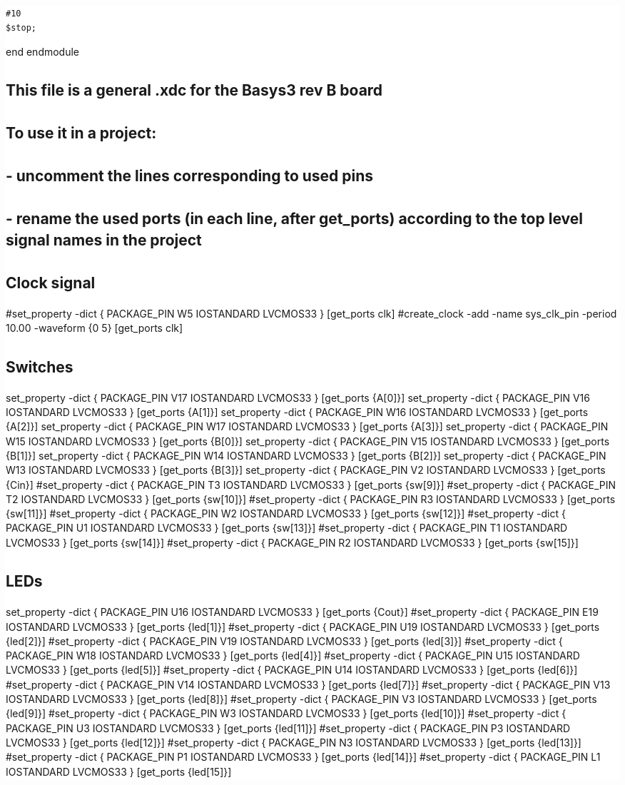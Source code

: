     #10
    $stop;
 end
 endmodule

 ## This file is a general .xdc for the Basys3 rev B board
## To use it in a project:
## - uncomment the lines corresponding to used pins
## - rename the used ports (in each line, after get_ports) according to the top level signal names in the project

## Clock signal
#set_property -dict { PACKAGE_PIN W5   IOSTANDARD LVCMOS33 } [get_ports clk]
#create_clock -add -name sys_clk_pin -period 10.00 -waveform {0 5} [get_ports clk]


## Switches
set_property -dict { PACKAGE_PIN V17   IOSTANDARD LVCMOS33 } [get_ports {A[0]}]
set_property -dict { PACKAGE_PIN V16   IOSTANDARD LVCMOS33 } [get_ports {A[1]}]
set_property -dict { PACKAGE_PIN W16   IOSTANDARD LVCMOS33 } [get_ports {A[2]}]
set_property -dict { PACKAGE_PIN W17   IOSTANDARD LVCMOS33 } [get_ports {A[3]}]
set_property -dict { PACKAGE_PIN W15   IOSTANDARD LVCMOS33 } [get_ports {B[0]}]
set_property -dict { PACKAGE_PIN V15   IOSTANDARD LVCMOS33 } [get_ports {B[1]}]
set_property -dict { PACKAGE_PIN W14   IOSTANDARD LVCMOS33 } [get_ports {B[2]}]
set_property -dict { PACKAGE_PIN W13   IOSTANDARD LVCMOS33 } [get_ports {B[3]}]
set_property -dict { PACKAGE_PIN V2    IOSTANDARD LVCMOS33 } [get_ports {Cin}]
#set_property -dict { PACKAGE_PIN T3    IOSTANDARD LVCMOS33 } [get_ports {sw[9]}]
#set_property -dict { PACKAGE_PIN T2    IOSTANDARD LVCMOS33 } [get_ports {sw[10]}]
#set_property -dict { PACKAGE_PIN R3    IOSTANDARD LVCMOS33 } [get_ports {sw[11]}]
#set_property -dict { PACKAGE_PIN W2    IOSTANDARD LVCMOS33 } [get_ports {sw[12]}]
#set_property -dict { PACKAGE_PIN U1    IOSTANDARD LVCMOS33 } [get_ports {sw[13]}]
#set_property -dict { PACKAGE_PIN T1    IOSTANDARD LVCMOS33 } [get_ports {sw[14]}]
#set_property -dict { PACKAGE_PIN R2    IOSTANDARD LVCMOS33 } [get_ports {sw[15]}]


## LEDs
set_property -dict { PACKAGE_PIN U16   IOSTANDARD LVCMOS33 } [get_ports {Cout}]
#set_property -dict { PACKAGE_PIN E19   IOSTANDARD LVCMOS33 } [get_ports {led[1]}]
#set_property -dict { PACKAGE_PIN U19   IOSTANDARD LVCMOS33 } [get_ports {led[2]}]
#set_property -dict { PACKAGE_PIN V19   IOSTANDARD LVCMOS33 } [get_ports {led[3]}]
#set_property -dict { PACKAGE_PIN W18   IOSTANDARD LVCMOS33 } [get_ports {led[4]}]
#set_property -dict { PACKAGE_PIN U15   IOSTANDARD LVCMOS33 } [get_ports {led[5]}]
#set_property -dict { PACKAGE_PIN U14   IOSTANDARD LVCMOS33 } [get_ports {led[6]}]
#set_property -dict { PACKAGE_PIN V14   IOSTANDARD LVCMOS33 } [get_ports {led[7]}]
#set_property -dict { PACKAGE_PIN V13   IOSTANDARD LVCMOS33 } [get_ports {led[8]}]
#set_property -dict { PACKAGE_PIN V3    IOSTANDARD LVCMOS33 } [get_ports {led[9]}]
#set_property -dict { PACKAGE_PIN W3    IOSTANDARD LVCMOS33 } [get_ports {led[10]}]
#set_property -dict { PACKAGE_PIN U3    IOSTANDARD LVCMOS33 } [get_ports {led[11]}]
#set_property -dict { PACKAGE_PIN P3    IOSTANDARD LVCMOS33 } [get_ports {led[12]}]
#set_property -dict { PACKAGE_PIN N3    IOSTANDARD LVCMOS33 } [get_ports {led[13]}]
#set_property -dict { PACKAGE_PIN P1    IOSTANDARD LVCMOS33 } [get_ports {led[14]}]
#set_property -dict { PACKAGE_PIN L1    IOSTANDARD LVCMOS33 } [get_ports {led[15]}]
